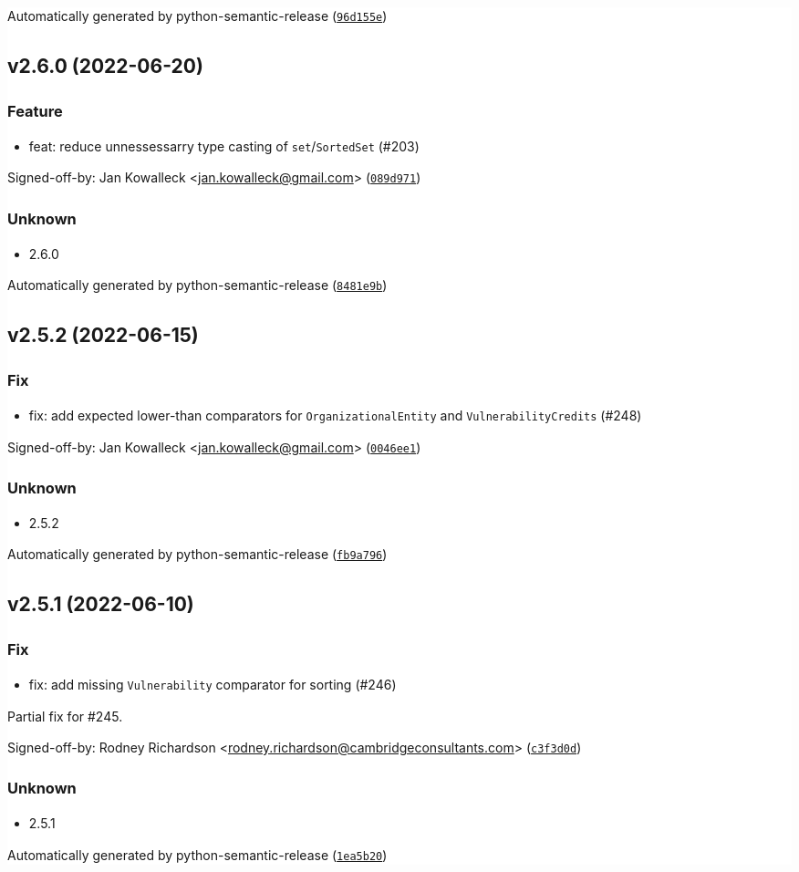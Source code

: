 Automatically generated by python-semantic-release ([`96d155e`](https://github.com/CycloneDX/cyclonedx-python-lib/commit/96d155e864d83482242c22f69af8e7c618d05a1b))


## v2.6.0 (2022-06-20)

### Feature

* feat: reduce unnessessarry type casting of `set`/`SortedSet` (#203)

Signed-off-by: Jan Kowalleck &lt;jan.kowalleck@gmail.com&gt; ([`089d971`](https://github.com/CycloneDX/cyclonedx-python-lib/commit/089d9714f8f9f8c70076e48baa18340899cc29fa))

### Unknown

* 2.6.0

Automatically generated by python-semantic-release ([`8481e9b`](https://github.com/CycloneDX/cyclonedx-python-lib/commit/8481e9bd8dc5196c2e703e5cd19974bb22bc270e))


## v2.5.2 (2022-06-15)

### Fix

* fix: add expected lower-than comparators for `OrganizationalEntity` and `VulnerabilityCredits` (#248)

Signed-off-by: Jan Kowalleck &lt;jan.kowalleck@gmail.com&gt; ([`0046ee1`](https://github.com/CycloneDX/cyclonedx-python-lib/commit/0046ee19547be8dafe5d73bad886b9c5f725f26e))

### Unknown

* 2.5.2

Automatically generated by python-semantic-release ([`fb9a796`](https://github.com/CycloneDX/cyclonedx-python-lib/commit/fb9a796d0b34c2d930503790c74d6d7ed5e3c3d6))


## v2.5.1 (2022-06-10)

### Fix

* fix: add missing `Vulnerability` comparator for sorting (#246)

Partial fix for #245.

Signed-off-by: Rodney Richardson &lt;rodney.richardson@cambridgeconsultants.com&gt; ([`c3f3d0d`](https://github.com/CycloneDX/cyclonedx-python-lib/commit/c3f3d0d105f0dcf991175040b6d6c2b6e7e25d8f))

### Unknown

* 2.5.1

Automatically generated by python-semantic-release ([`1ea5b20`](https://github.com/CycloneDX/cyclonedx-python-lib/commit/1ea5b20f1c93e6e6b3799444c7ea6fd65a2e068c))
